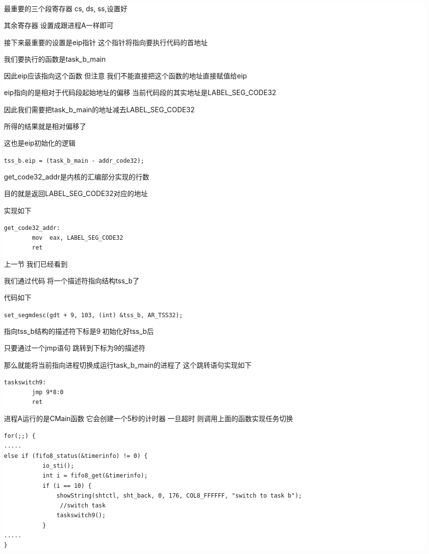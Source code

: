 

最重要的三个段寄存器 cs, ds, ss,设置好

其余寄存器 设置成跟进程A一样即可

接下来最重要的设置是eip指针 这个指针将指向要执行代码的首地址

我们要执行的函数是task_b_main

因此eip应该指向这个函数 但注意 我们不能直接把这个函数的地址直接赋值给eip

eip指向的是相对于代码段起始地址的偏移 当前代码段的其实地址是LABEL_SEG_CODE32

 因此我们需要把task_b_main的地址减去LABEL_SEG_CODE32

所得的结果就是相对偏移了

这也是eip初始化的逻辑

`tss_b.eip = (task_b_main - addr_code32);`



get_code32_addr是内核的汇编部分实现的行数

目的就是返回LABEL_SEG_CODE32对应的地址

实现如下

```
get_code32_addr:
        mov  eax, LABEL_SEG_CODE32
        ret
```



上一节 我们已经看到

我们通过代码 将一个描述符指向结构tss_b了

代码如下

`set_segmdesc(gdt + 9, 103, (int) &tss_b, AR_TSS32);`

指向tss_b结构的描述符下标是9 初始化好tss_b后

只要通过一个jmp语句 跳转到下标为9的描述符

那么就能将当前指向进程切换成运行task_b_main的进程了 这个跳转语句实现如下

```
taskswitch9:
        jmp 9*8:0
        ret
```

进程A运行的是CMain函数 它会创建一个5秒的计时器 一旦超时 则调用上面的函数实现任务切换



```
for(;;) {
.....
else if (fifo8_status(&timerinfo) != 0) {
           io_sti();
           int i = fifo8_get(&timerinfo);
           if (i == 10) {
               showString(shtctl, sht_back, 0, 176, COL8_FFFFFF, "switch to task b");
                //switch task 
               taskswitch9();
           }
.....
}
```
